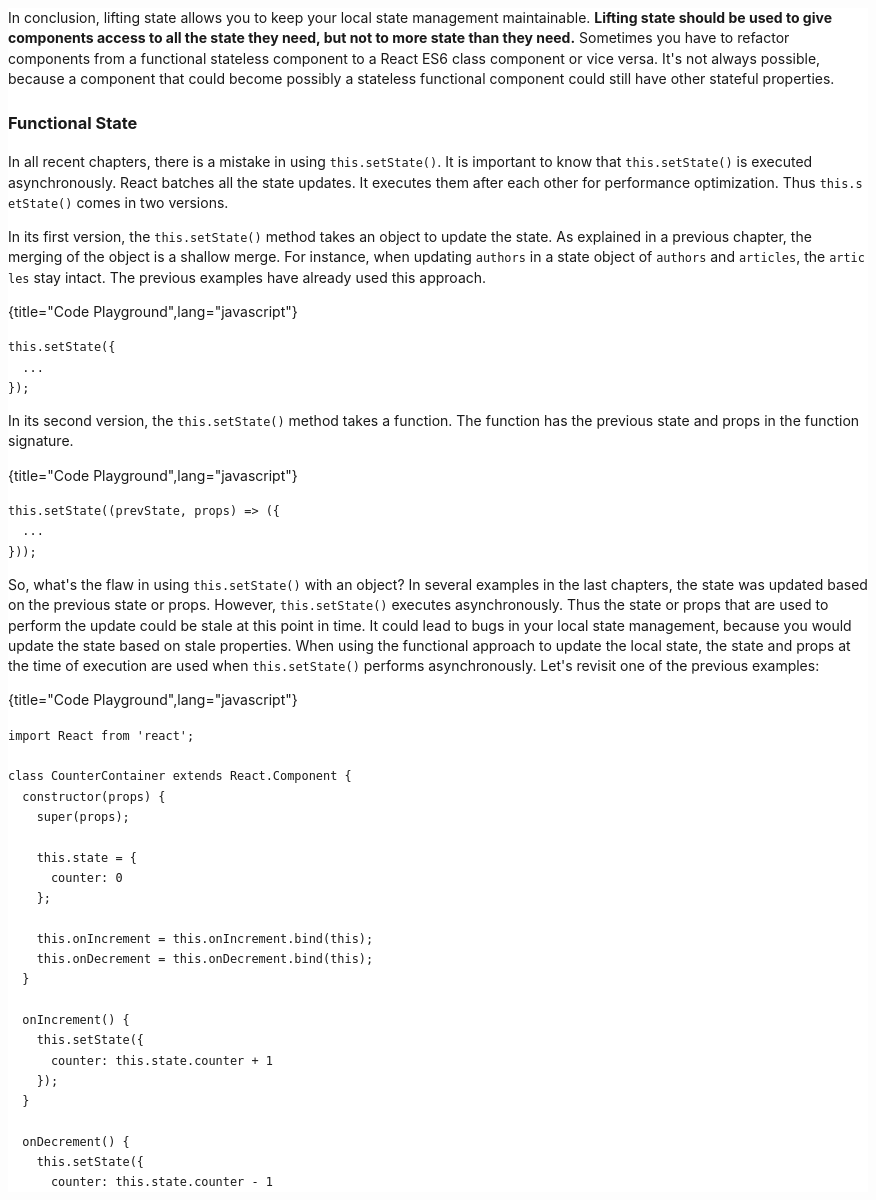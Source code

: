 In conclusion, lifting state allows you to keep your local state management maintainable. **Lifting state should be used to give components access to all the state they need, but not to more state than they need.** Sometimes you have to refactor components from a functional stateless component to a React ES6 class component or vice versa. It's not always possible, because a component that could become possibly a stateless functional component could still have other stateful properties.

### Functional State

In all recent chapters, there is a mistake in using `this.setState()`. It is important to know that `this.setState()` is executed asynchronously. React batches all the state updates. It executes them after each other for performance optimization. Thus `this.setState()` comes in two versions.

In its first version, the `this.setState()` method takes an object to update the state. As explained in a previous chapter, the merging of the object is a shallow merge. For instance, when updating `authors` in a state object of `authors` and `articles`, the `articles` stay intact. The previous examples have already used this approach.

{title="Code Playground",lang="javascript"}
~~~~~~~~
this.setState({
  ...
});
~~~~~~~~

In its second version, the `this.setState()` method takes a function. The function has the previous state and props in the function signature.

{title="Code Playground",lang="javascript"}
~~~~~~~~
this.setState((prevState, props) => ({
  ...
}));
~~~~~~~~

So, what's the flaw in using `this.setState()` with an object? In several examples in the last chapters, the state was updated based on the previous state or props. However, `this.setState()` executes asynchronously. Thus the state or props that are used to perform the update could be stale at this point in time. It could lead to bugs in your local state management, because you would update the state based on stale properties. When using the functional approach to update the local state, the state and props at the time of execution are used when `this.setState()` performs asynchronously. Let's revisit one of the previous examples:

{title="Code Playground",lang="javascript"}
~~~~~~~~
import React from 'react';

class CounterContainer extends React.Component {
  constructor(props) {
    super(props);

    this.state = {
      counter: 0
    };

    this.onIncrement = this.onIncrement.bind(this);
    this.onDecrement = this.onDecrement.bind(this);
  }

  onIncrement() {
    this.setState({
      counter: this.state.counter + 1
    });
  }

  onDecrement() {
    this.setState({
      counter: this.state.counter - 1
~~~~~~~~